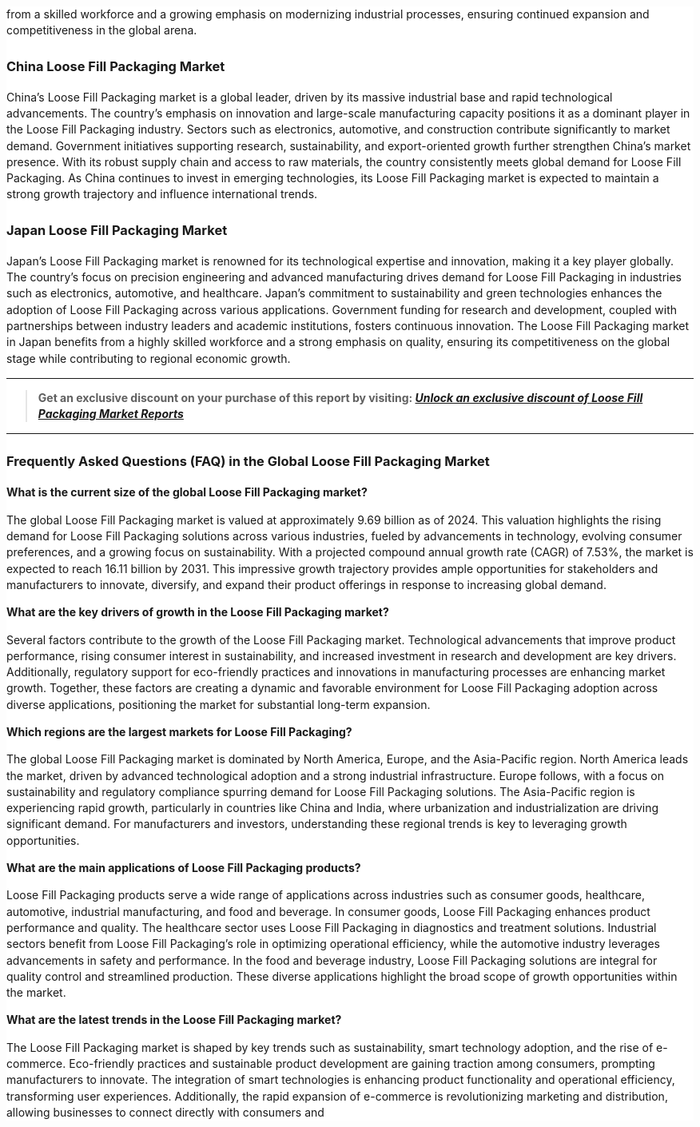 from a skilled workforce and a growing emphasis on modernizing industrial processes, ensuring continued expansion and competitiveness in the global arena.</p><h3>China Loose Fill Packaging Market</h3><p>China&rsquo;s Loose Fill Packaging market is a global leader, driven by its massive industrial base and rapid technological advancements. The country&rsquo;s emphasis on innovation and large-scale manufacturing capacity positions it as a dominant player in the Loose Fill Packaging industry. Sectors such as electronics, automotive, and construction contribute significantly to market demand. Government initiatives supporting research, sustainability, and export-oriented growth further strengthen China&rsquo;s market presence. With its robust supply chain and access to raw materials, the country consistently meets global demand for Loose Fill Packaging. As China continues to invest in emerging technologies, its Loose Fill Packaging market is expected to maintain a strong growth trajectory and influence international trends.</p><h3>Japan Loose Fill Packaging Market</h3><p>Japan&rsquo;s Loose Fill Packaging market is renowned for its technological expertise and innovation, making it a key player globally. The country&rsquo;s focus on precision engineering and advanced manufacturing drives demand for Loose Fill Packaging in industries such as electronics, automotive, and healthcare. Japan&rsquo;s commitment to sustainability and green technologies enhances the adoption of Loose Fill Packaging across various applications. Government funding for research and development, coupled with partnerships between industry leaders and academic institutions, fosters continuous innovation. The Loose Fill Packaging market in Japan benefits from a highly skilled workforce and a strong emphasis on quality, ensuring its competitiveness on the global stage while contributing to regional economic growth.</p><hr /><blockquote><p><strong>Get an exclusive discount on your purchase of this report by visiting: <em><a href="://marketresearchpulse.com/ask-for-discount/149474?utm_source=Github&amp;utm_medium=091">Unlock an exclusive discount of Loose Fill Packaging Market Reports</a></em>&nbsp;</strong></p></blockquote><hr /><h3>Frequently Asked Questions (FAQ) in the Global Loose Fill Packaging Market</h3><p><strong>What is the current size of the global Loose Fill Packaging market?</strong></p><p>The global Loose Fill Packaging market is valued at approximately 9.69 billion as of 2024. This valuation highlights the rising demand for Loose Fill Packaging solutions across various industries, fueled by advancements in technology, evolving consumer preferences, and a growing focus on sustainability. With a projected compound annual growth rate (CAGR) of 7.53%, the market is expected to reach 16.11 billion by 2031. This impressive growth trajectory provides ample opportunities for stakeholders and manufacturers to innovate, diversify, and expand their product offerings in response to increasing global demand.</p><p><strong>What are the key drivers of growth in the Loose Fill Packaging market?</strong></p><p>Several factors contribute to the growth of the Loose Fill Packaging market. Technological advancements that improve product performance, rising consumer interest in sustainability, and increased investment in research and development are key drivers. Additionally, regulatory support for eco-friendly practices and innovations in manufacturing processes are enhancing market growth. Together, these factors are creating a dynamic and favorable environment for Loose Fill Packaging adoption across diverse applications, positioning the market for substantial long-term expansion.</p><p><strong>Which regions are the largest markets for Loose Fill Packaging?</strong></p><p>The global Loose Fill Packaging market is dominated by North America, Europe, and the Asia-Pacific region. North America leads the market, driven by advanced technological adoption and a strong industrial infrastructure. Europe follows, with a focus on sustainability and regulatory compliance spurring demand for Loose Fill Packaging solutions. The Asia-Pacific region is experiencing rapid growth, particularly in countries like China and India, where urbanization and industrialization are driving significant demand. For manufacturers and investors, understanding these regional trends is key to leveraging growth opportunities.</p><p><strong>What are the main applications of Loose Fill Packaging products?</strong></p><p>Loose Fill Packaging products serve a wide range of applications across industries such as consumer goods, healthcare, automotive, industrial manufacturing, and food and beverage. In consumer goods, Loose Fill Packaging enhances product performance and quality. The healthcare sector uses Loose Fill Packaging in diagnostics and treatment solutions. Industrial sectors benefit from Loose Fill Packaging&rsquo;s role in optimizing operational efficiency, while the automotive industry leverages advancements in safety and performance. In the food and beverage industry, Loose Fill Packaging solutions are integral for quality control and streamlined production. These diverse applications highlight the broad scope of growth opportunities within the market.</p><p><strong>What are the latest trends in the Loose Fill Packaging market?</strong></p><p>The Loose Fill Packaging market is shaped by key trends such as sustainability, smart technology adoption, and the rise of e-commerce. Eco-friendly practices and sustainable product development are gaining traction among consumers, prompting manufacturers to innovate. The integration of smart technologies is enhancing product functionality and operational efficiency, transforming user experiences. Additionally, the rapid expansion of e-commerce is revolutionizing marketing and distribution, allowing businesses to connect directly with consumers and
